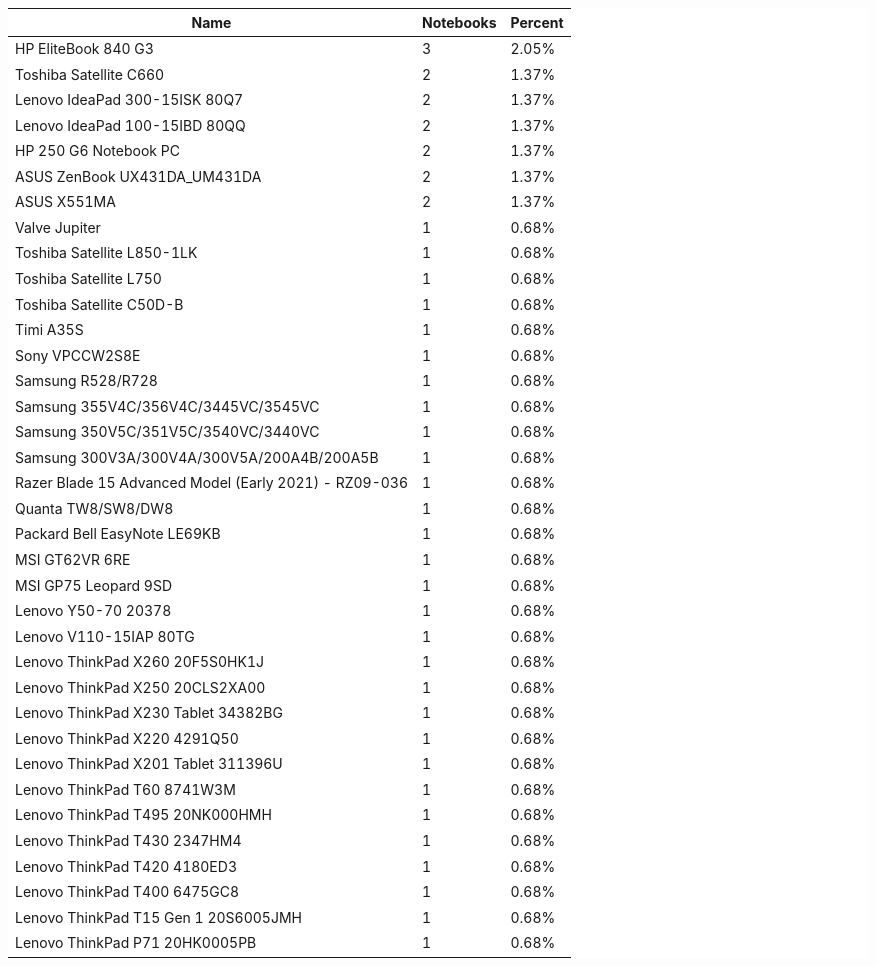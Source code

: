 
| Name                                                  | Notebooks | Percent |
|-------------------------------------------------------|-----------|---------|
| HP EliteBook 840 G3                                   | 3         | 2.05%   |
| Toshiba Satellite C660                                | 2         | 1.37%   |
| Lenovo IdeaPad 300-15ISK 80Q7                         | 2         | 1.37%   |
| Lenovo IdeaPad 100-15IBD 80QQ                         | 2         | 1.37%   |
| HP 250 G6 Notebook PC                                 | 2         | 1.37%   |
| ASUS ZenBook UX431DA_UM431DA                          | 2         | 1.37%   |
| ASUS X551MA                                           | 2         | 1.37%   |
| Valve Jupiter                                         | 1         | 0.68%   |
| Toshiba Satellite L850-1LK                            | 1         | 0.68%   |
| Toshiba Satellite L750                                | 1         | 0.68%   |
| Toshiba Satellite C50D-B                              | 1         | 0.68%   |
| Timi A35S                                             | 1         | 0.68%   |
| Sony VPCCW2S8E                                        | 1         | 0.68%   |
| Samsung R528/R728                                     | 1         | 0.68%   |
| Samsung 355V4C/356V4C/3445VC/3545VC                   | 1         | 0.68%   |
| Samsung 350V5C/351V5C/3540VC/3440VC                   | 1         | 0.68%   |
| Samsung 300V3A/300V4A/300V5A/200A4B/200A5B            | 1         | 0.68%   |
| Razer Blade 15 Advanced Model (Early 2021) - RZ09-036 | 1         | 0.68%   |
| Quanta TW8/SW8/DW8                                    | 1         | 0.68%   |
| Packard Bell EasyNote LE69KB                          | 1         | 0.68%   |
| MSI GT62VR 6RE                                        | 1         | 0.68%   |
| MSI GP75 Leopard 9SD                                  | 1         | 0.68%   |
| Lenovo Y50-70 20378                                   | 1         | 0.68%   |
| Lenovo V110-15IAP 80TG                                | 1         | 0.68%   |
| Lenovo ThinkPad X260 20F5S0HK1J                       | 1         | 0.68%   |
| Lenovo ThinkPad X250 20CLS2XA00                       | 1         | 0.68%   |
| Lenovo ThinkPad X230 Tablet 34382BG                   | 1         | 0.68%   |
| Lenovo ThinkPad X220 4291Q50                          | 1         | 0.68%   |
| Lenovo ThinkPad X201 Tablet 311396U                   | 1         | 0.68%   |
| Lenovo ThinkPad T60 8741W3M                           | 1         | 0.68%   |
| Lenovo ThinkPad T495 20NK000HMH                       | 1         | 0.68%   |
| Lenovo ThinkPad T430 2347HM4                          | 1         | 0.68%   |
| Lenovo ThinkPad T420 4180ED3                          | 1         | 0.68%   |
| Lenovo ThinkPad T400 6475GC8                          | 1         | 0.68%   |
| Lenovo ThinkPad T15 Gen 1 20S6005JMH                  | 1         | 0.68%   |
| Lenovo ThinkPad P71 20HK0005PB                        | 1         | 0.68%   |